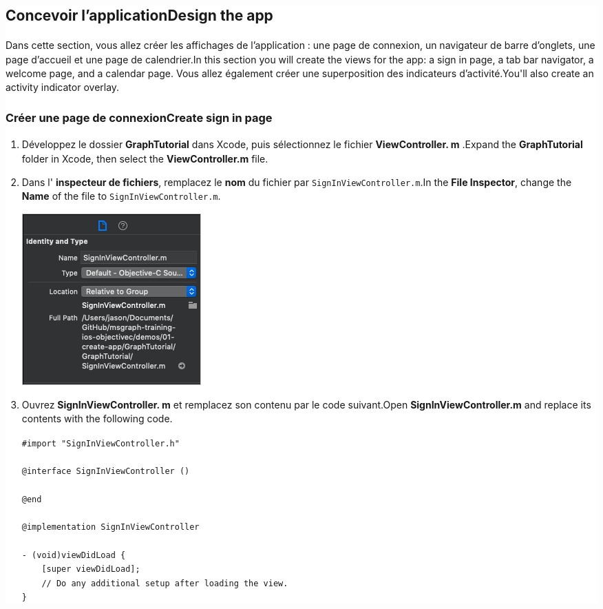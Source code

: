 ## <a name="design-the-app"></a><span data-ttu-id="4ebcf-120">Concevoir l’application</span><span class="sxs-lookup"><span data-stu-id="4ebcf-120">Design the app</span></span>

<span data-ttu-id="4ebcf-121">Dans cette section, vous allez créer les affichages de l’application : une page de connexion, un navigateur de barre d’onglets, une page d’accueil et une page de calendrier.</span><span class="sxs-lookup"><span data-stu-id="4ebcf-121">In this section you will create the views for the app: a sign in page, a tab bar navigator, a welcome page, and a calendar page.</span></span> <span data-ttu-id="4ebcf-122">Vous allez également créer une superposition des indicateurs d’activité.</span><span class="sxs-lookup"><span data-stu-id="4ebcf-122">You'll also create an activity indicator overlay.</span></span>

### <a name="create-sign-in-page"></a><span data-ttu-id="4ebcf-123">Créer une page de connexion</span><span class="sxs-lookup"><span data-stu-id="4ebcf-123">Create sign in page</span></span>

1. <span data-ttu-id="4ebcf-124">Développez le dossier **GraphTutorial** dans Xcode, puis sélectionnez le fichier **ViewController. m** .</span><span class="sxs-lookup"><span data-stu-id="4ebcf-124">Expand the **GraphTutorial** folder in Xcode, then select the **ViewController.m** file.</span></span>
1. <span data-ttu-id="4ebcf-125">Dans l' **inspecteur de fichiers**, remplacez le **nom** du fichier par `SignInViewController.m`.</span><span class="sxs-lookup"><span data-stu-id="4ebcf-125">In the **File Inspector**, change the **Name** of the file to `SignInViewController.m`.</span></span>

    ![Capture d’écran de l’inspecteur de fichiers](./images/rename-file.png)

1. <span data-ttu-id="4ebcf-127">Ouvrez **SignInViewController. m** et remplacez son contenu par le code suivant.</span><span class="sxs-lookup"><span data-stu-id="4ebcf-127">Open **SignInViewController.m** and replace its contents with the following code.</span></span>

    ```objc
    #import "SignInViewController.h"

    @interface SignInViewController ()

    @end

    @implementation SignInViewController

    - (void)viewDidLoad {
        [super viewDidLoad];
        // Do any additional setup after loading the view.
    }
